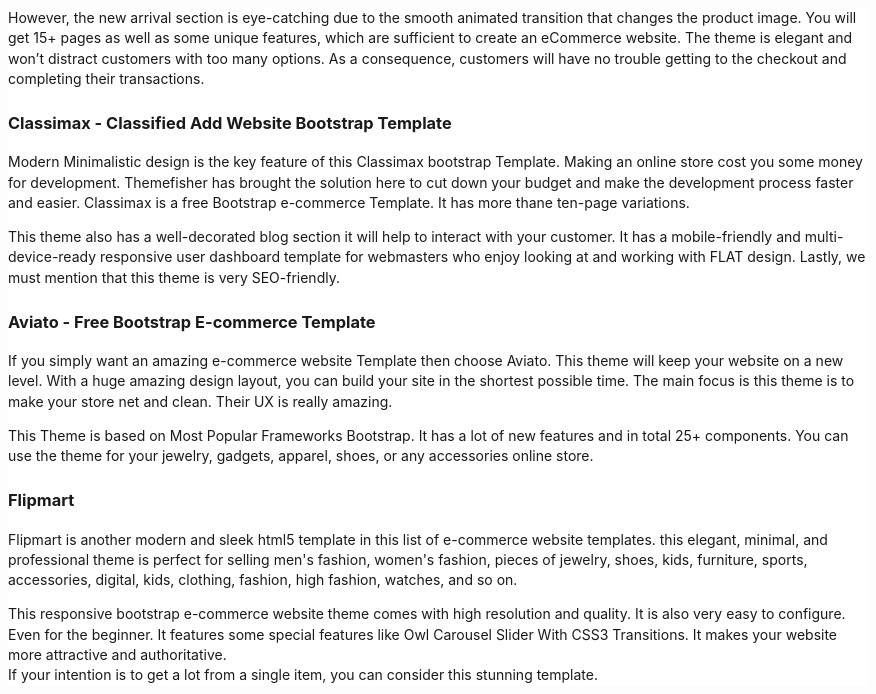 However, the new arrival section is eye-catching due to the smooth animated transition that changes the product image. You will get 15+ pages as well as some unique features, which are sufficient to create an eCommerce website. The theme is elegant and won’t distract customers with too many options. As a consequence, customers will have no trouble getting to the checkout and completing their transactions.

<Download href="/products/adrian-ecommerce-template/" />
<Demo href="http://demo.themefisher.com/adrian/" />

### Classimax - Classified Add Website Bootstrap Template

<Mockup src="/blog/classimax.png" alt="free-responsiv bootstrap ecommerce-website-templates" />

Modern Minimalistic design is the key feature of this Classimax bootstrap Template. Making an online store cost you some money for development. Themefisher has brought the solution here to cut down your budget and make the development process faster and easier. Classimax is a free Bootstrap e-commerce Template. It has more thane ten-page variations.

This theme also has a well-decorated blog section it will help to interact with your customer. It has a mobile-friendly and multi-device-ready responsive user dashboard template for webmasters who enjoy looking at and working with FLAT design. Lastly, we must mention that this theme is very SEO-friendly.

<Download href="/products/classimax" />
<Demo href="http://demo.themefisher.com/classimax/" />

### Aviato - Free Bootstrap E-commerce Template

<Mockup src="/blog/aviato.png" alt="free bootstrap responsive ecommerce temlate" />

If you simply want an amazing e-commerce website Template then choose Aviato. This theme will keep your website on a new level. With a huge amazing design layout, you can build your site in the shortest possible time. The main focus is this theme is to make your store net and clean. Their UX is really amazing.

This Theme is based on Most Popular Frameworks Bootstrap. It has a lot of new features and in total 25+ components. You can use the theme for your jewelry, gadgets, apparel, shoes, or any accessories online store.

<Download href="/products/aviato" />
<Demo href="http://demo.themefisher.com/themefisher/aviato/" />

<Bundle/>

### Flipmart

<Mockup src="/blog/flipmart.png" alt="modern and sleek html5 e-commerce website template" />

Flipmart is another modern and sleek html5 template in this list of e-commerce website templates. this elegant, minimal, and professional theme is perfect for selling men's fashion, women's fashion, pieces of jewelry, shoes, kids, furniture, sports, accessories, digital, kids, clothing, fashion, high fashion, watches, and so on.

This responsive bootstrap e-commerce website theme comes with high resolution and quality. It is also very easy to configure. Even for the beginner. It features some special features like Owl Carousel Slider With CSS3 Transitions. It makes your website more attractive and authoritative.  
If your intention is to get a lot from a single item, you can consider this stunning template.
